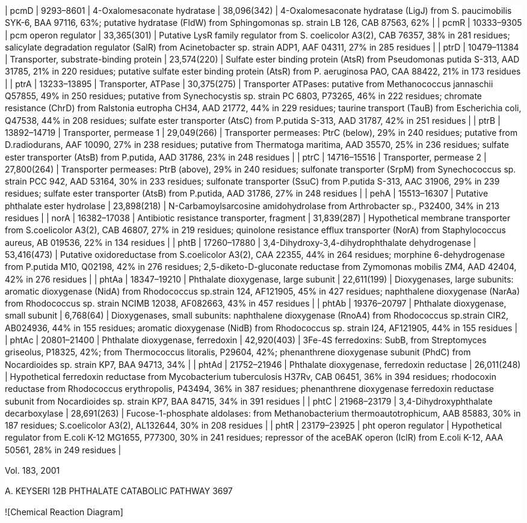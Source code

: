| pcmD    | 9293–8601         | 4-Oxalomesaconate hydratase                      | 38,096(342)                         | 4-Oxalomesaconate hydratase (LigJ) from S. paucimobilis SYK-6, BAA 97116, 63%; putative hydratase (FldW) from Sphingomonas sp. strain LB 126, CAB 87563, 62% |
| pcmR    | 10333–9305        | pcm operon regulator                             | 33,365(301)                         | Putative LysR family regulator from S. coelicolor A3(2), CAB 76357, 38% in 281 residues; salicylate degradation regulator (SalR) from Acinetobacter sp. strain ADP1, AAF 04311, 27% in 285 residues |
| ptrD    | 10479–11384       | Transporter, substrate-binding protein           | 23,574(220)                         | Sulfate ester binding protein (AtsR) from Pseudomonas putida S-313, AAD 31785, 21% in 220 residues; putative sulfate ester binding protein (AtsR) from P. aeruginosa PAO, CAA 88422, 21% in 173 residues |
| ptrA    | 13233–13895       | Transporter, ATPase                              | 30,375(275)                         | Transporter ATPases: putative from Methanococcus jannaschii Q57855, 49% in 250 residues; putative from Synechocystis sp. strain PC 6803, P73265, 46% in 222 residues; chromate resistance (ChrD) from Ralstonia eutropha CH34, AAD 21772, 44% in 229 residues; taurine transport (TauB) from Escherichia coli, Q47538, 44% in 208 residues; sulfate ester transporter (AtsC) from P.putida S-313, AAD 31787, 42% in 251 residues |
| ptrB    | 13892–14719       | Transporter, permease 1                          | 29,049(266)                         | Transporter permeases: PtrC (below), 29% in 240 residues; putative from D.radiodurans, AAF 10090, 27% in 238 residues; putative from Thermatoga maritima, AAD 35570, 25% in 236 residues; sulfate ester transporter (AtsB) from P.putida, AAD 31786, 23% in 248 residues |
| ptrC    | 14716–15516       | Transporter, permease 2                          | 27,800(264)                         | Transporter permeases: PtrB (above), 29% in 240 residues; sulfonate transporter (SrpM) from Synechococcus sp. strain PCC 942, AAD 53164, 30% in 233 residues; sulfonate transporter (SsuC) from P.putida S-313, AAC 31906, 29% in 239 residues; sulfate ester transporter (AtsB) from P.putida, AAD 31786, 27% in 248 residues |
| pehA    | 15513–16307       | Putative phthalate ester hydrolase               | 23,898(218)                         | N-Carbamoylsarcosine amidohydrolase from Arthrobacter sp., P32400, 34% in 213 residues                                                                                                  |
| norA    | 16382–17038       | Antibiotic resistance transporter, fragment       | 31,839(287)                         | Hypothetical membrane transporter from S.coelicolor A3(2), CAB 46807, 27% in 219 residues; quinolone resistance efflux transporter (NorA) from Staphylococcus aureus, AB 019536, 22% in 134 residues |
| phtB    | 17260–17880       | 3,4-Dihydroxy-3,4-dihydrophthalate dehydrogenase | 53,416(473)                         | Putative oxidoreductase from S.coelicolor A3(2), CAA 22355, 44% in 264 residues; morphine 6-dehydrogenase from P.putida M10, Q02198, 42% in 276 residues; 2,5-diketo-D-gluconate reductase from Zymomonas mobilis ZM4, AAD 42404, 42% in 276 residues |
| phtAa   | 18347–19210       | Phthalate dioxygenase, large subunit              | 22,611(199)                         | Dioxygenases, large subunits: aromatic dioxygenase (NidA) from Rhodococcus sp.strain 124, AF121905, 45% in 427 residues; naphthalene dioxygenase (NarAa) from Rhodococcus sp. strain NCIMB 12038, AF082663, 43% in 457 residues |
| phtAb   | 19376–20797       | Phthalate dioxygenase, small subunit             | 6,768(64)                           | Dioxygenases, small subunits: naphthalene dioxygenase (RnoA4) from Rhodococcus sp.strain CIR2, AB024936, 44% in 155 residues; aromatic dioxygenase (NidB) from Rhodococcus sp. strain I24, AF121905, 44% in 155 residues |
| phtAc   | 20801–21400       | Phthalate dioxygenase, ferredoxin                 | 42,920(403)                         | 3Fe-4S ferredoxins: SubB, from Streptomyces griseolus, P18325, 42%; from Thermococcus litoralis, P29604, 42%; phenanthrene dioxygenase subunit (PhdC) from Nocardioides sp. strain KP7, BAA 94713, 34% |
| phtAd   | 21752–21946       | Phthalate dioxygenase, ferredoxin reductase       | 26,011(248)                         | Hypothetical ferredoxin reductase from Mycobacterium tuberculosis H37Rv, CAB 06451, 36% in 394 residues; rhodocoxin reductase from Rhodococcus erythropolis, P43494, 36% in 387 residues; phenanthrene dioxygenase ferredoxin reductase subunit from Nocardioides sp. strain KP7, BAA 84715, 34% in 391 residues |
| phtC    | 21968–23179       | 3,4-Dihydroxyphthalate decarboxylase             | 28,691(263)                         | Fucose-1-phosphate aldolases: from Methanobacterium thermoautotrophicum, AAB 85883, 30% in 187 residues; S.coelicolor A3(2), AL132644, 30% in 208 residues |
| phtR    | 23179–23925       | pht operon regulator                             | Hypothetical regulator from E.coli K-12 MG1655, P77300, 30% in 241 residues; repressor of the aceBAK operon (IclR) from E.coli K-12, AAA 50561, 28% in 249 residues |

Vol. 183, 2001

A. KEYSERI 12B PHTHALATE CATABOLIC PATHWAY 3697

![Chemical Reaction Diagram]
